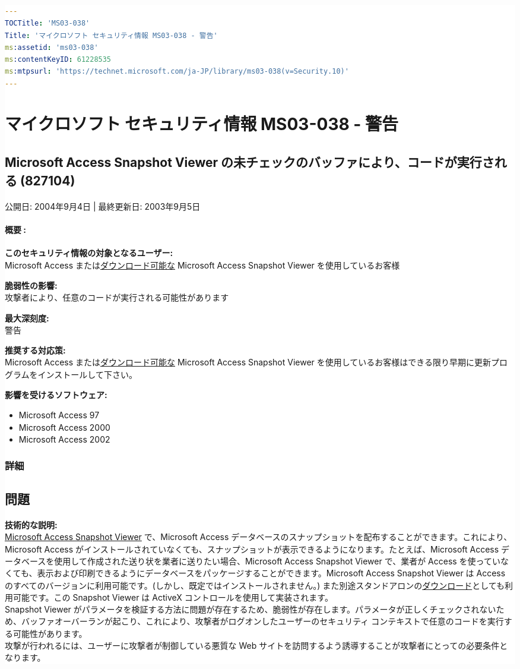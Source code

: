```yaml
---
TOCTitle: 'MS03-038'
Title: 'マイクロソフト セキュリティ情報 MS03-038 - 警告'
ms:assetid: 'ms03-038'
ms:contentKeyID: 61228535
ms:mtpsurl: 'https://technet.microsoft.com/ja-JP/library/ms03-038(v=Security.10)'
---
```

マイクロソフト セキュリティ情報 MS03-038 - 警告
===============================================

Microsoft Access Snapshot Viewer の未チェックのバッファにより、コードが実行される (827104)
------------------------------------------------------------------------------------------

公開日: 2004年9月4日 | 最終更新日: 2003年9月5日

[](https://www.microsoft.com/japan/security/bulletins/ms03-038e.mspx)

#### 概要 :

**このセキュリティ情報の対象となるユーザー:**  
Microsoft Access または[ダウンロード可能な](https://www.microsoft.com/download/details.aspx?familyid=b73df33f-6d74-423d-8274-8b7e6313edfb&displaylang=ja) Microsoft Access Snapshot Viewer を使用しているお客様

**脆弱性の影響:**  
攻撃者により、任意のコードが実行される可能性があります

**最大深刻度:**  
警告

**推奨する対応策:**  
Microsoft Access または[ダウンロード可能な](https://www.microsoft.com/download/details.aspx?familyid=b73df33f-6d74-423d-8274-8b7e6313edfb&displaylang=ja) Microsoft Access Snapshot Viewer を使用しているお客様はできる限り早期に更新プログラムをインストールして下さい。

**影響を受けるソフトウェア:**

-   Microsoft Access 97
-   Microsoft Access 2000
-   Microsoft Access 2002

### 詳細

問題
----


**技術的な説明:**  
[Microsoft Access Snapshot Viewer](https://www.microsoft.com/download/details.aspx?familyid=b73df33f-6d74-423d-8274-8b7e6313edfb&displaylang=ja) で、Microsoft Access データベースのスナップショットを配布することができます。これにより、Microsoft Access がインストールされていなくても、スナップショットが表示できるようになります。たとえば、Microsoft Access データベースを使用して作成された送り状を業者に送りたい場合、Microsoft Access Snapshot Viewer で、業者が Access を使っていなくても、表示および印刷できるようにデータベースをパッケージすることができます。Microsoft Access Snapshot Viewer は Access のすべてのバージョンに利用可能です。(しかし、既定ではインストールされません。) また別途スタンドアロンの[ダウンロード](https://www.microsoft.com/download/details.aspx?familyid=b73df33f-6d74-423d-8274-8b7e6313edfb&displaylang=ja)としても利用可能です。この Snapshot Viewer は ActiveX コントロールを使用して実装されます。  
Snapshot Viewer がパラメータを検証する方法に問題が存在するため、脆弱性が存在します。パラメータが正しくチェックされないため、バッファオーバーランが起こり、これにより、攻撃者がログオンしたユーザーのセキュリティ コンテキストで任意のコードを実行する可能性があります。  
攻撃が行われるには、ユーザーに攻撃者が制御している悪質な Web サイトを訪問するよう誘導することが攻撃者にとっての必要条件となります。
